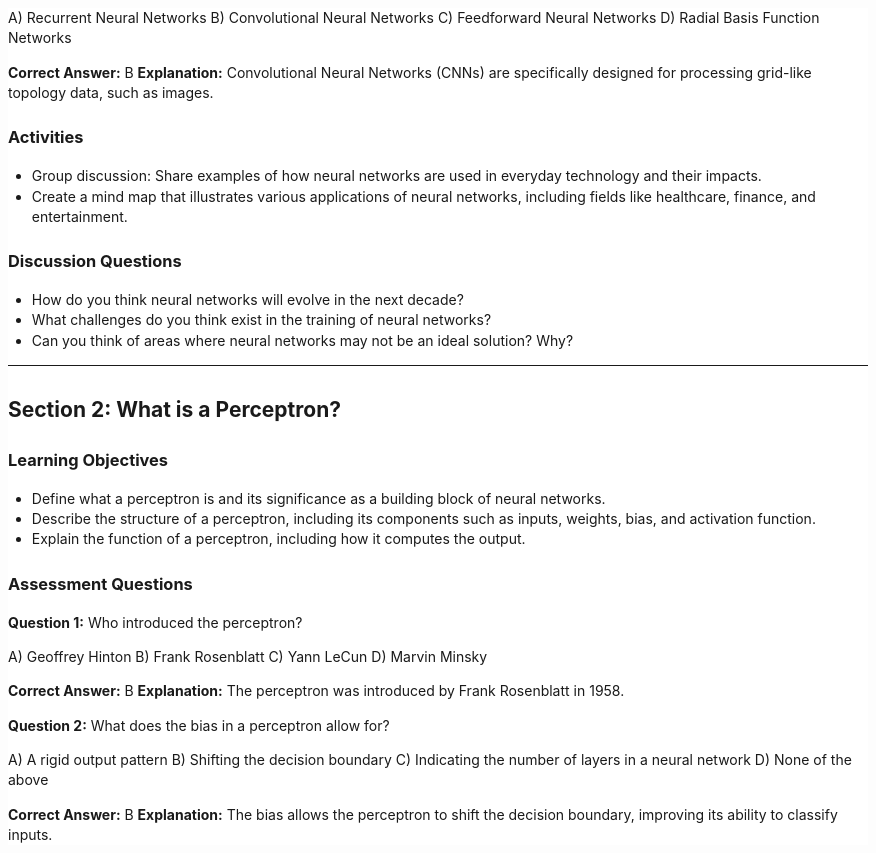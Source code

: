   A) Recurrent Neural Networks
  B) Convolutional Neural Networks
  C) Feedforward Neural Networks
  D) Radial Basis Function Networks

**Correct Answer:** B
**Explanation:** Convolutional Neural Networks (CNNs) are specifically designed for processing grid-like topology data, such as images.

### Activities
- Group discussion: Share examples of how neural networks are used in everyday technology and their impacts.
- Create a mind map that illustrates various applications of neural networks, including fields like healthcare, finance, and entertainment.

### Discussion Questions
- How do you think neural networks will evolve in the next decade?
- What challenges do you think exist in the training of neural networks?
- Can you think of areas where neural networks may not be an ideal solution? Why?

---

## Section 2: What is a Perceptron?

### Learning Objectives
- Define what a perceptron is and its significance as a building block of neural networks.
- Describe the structure of a perceptron, including its components such as inputs, weights, bias, and activation function.
- Explain the function of a perceptron, including how it computes the output.

### Assessment Questions

**Question 1:** Who introduced the perceptron?

  A) Geoffrey Hinton
  B) Frank Rosenblatt
  C) Yann LeCun
  D) Marvin Minsky

**Correct Answer:** B
**Explanation:** The perceptron was introduced by Frank Rosenblatt in 1958.

**Question 2:** What does the bias in a perceptron allow for?

  A) A rigid output pattern
  B) Shifting the decision boundary
  C) Indicating the number of layers in a neural network
  D) None of the above

**Correct Answer:** B
**Explanation:** The bias allows the perceptron to shift the decision boundary, improving its ability to classify inputs.
